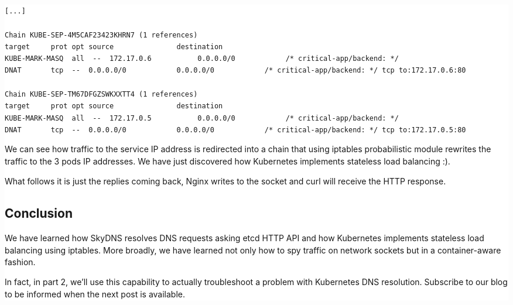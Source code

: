     [...]
    
    Chain KUBE-SEP-4M5CAF23423KHRN7 (1 references)
    target     prot opt source               destination         
    KUBE-MARK-MASQ  all  --  172.17.0.6           0.0.0.0/0            /* critical-app/backend: */
    DNAT       tcp  --  0.0.0.0/0            0.0.0.0/0            /* critical-app/backend: */ tcp to:172.17.0.6:80
    
    Chain KUBE-SEP-TM67DFGZSWKXXTT4 (1 references)
    target     prot opt source               destination         
    KUBE-MARK-MASQ  all  --  172.17.0.5           0.0.0.0/0            /* critical-app/backend: */
    DNAT       tcp  --  0.0.0.0/0            0.0.0.0/0            /* critical-app/backend: */ tcp to:172.17.0.5:80

We can see how traffic to the service IP address is redirected into a chain that using iptables probabilistic module rewrites the traffic to the 3 pods IP addresses. We have just discovered how Kubernetes implements stateless load balancing :).

What follows it is just the replies coming back, Nginx writes to the socket and curl will receive the HTTP response.

## Conclusion

We have learned how SkyDNS resolves DNS requests asking etcd HTTP API and how Kubernetes implements stateless load balancing using iptables. More broadly, we have learned not only how to spy traffic on network sockets but in a container-aware fashion.

In fact, in part 2, we’ll use this capability to actually troubleshoot a problem with Kubernetes DNS resolution. Subscribe to our blog to be informed when the next post is available.

 [1]: http://kubernetes.io/docs/user-guide/namespaces/ "Kubernetes Namespaces"